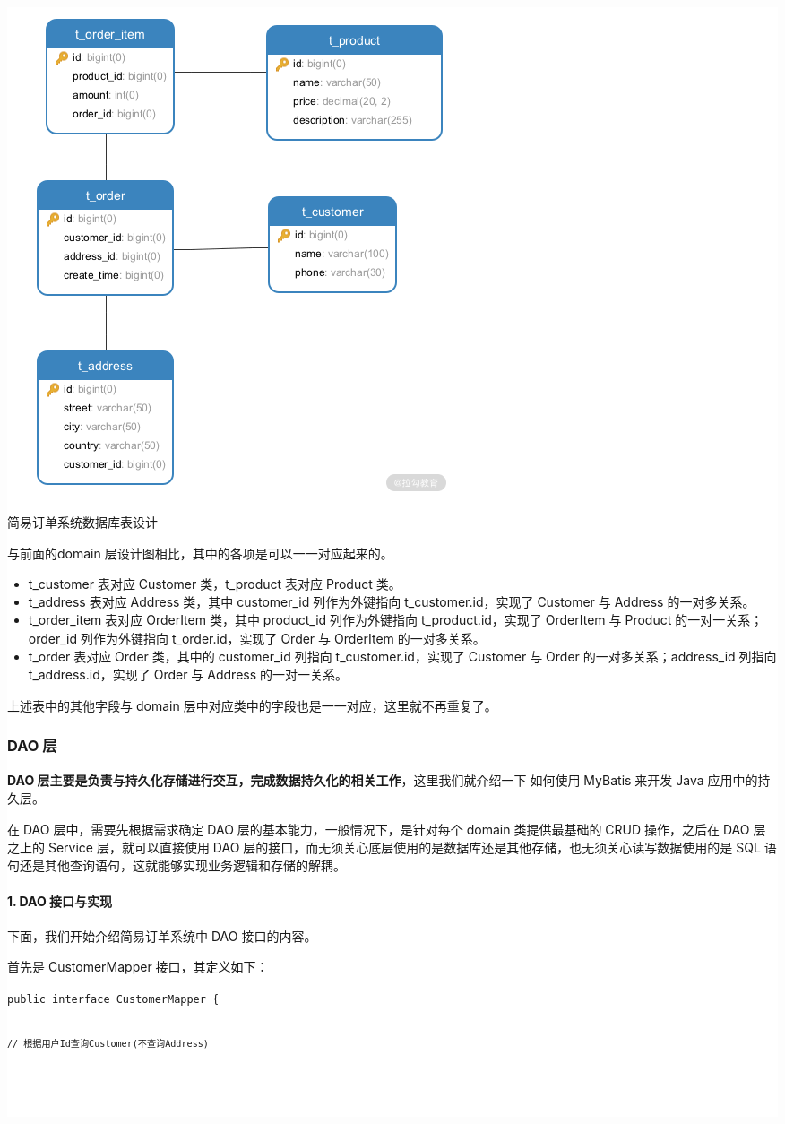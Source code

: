 <p><img alt="Drawing 1.png" src="assets/CgqCHmAJK5mAIH-vAAB6RUBTHlw421.png"/></p>
<p>简易订单系统数据库表设计</p>
<p>与前面的domain 层设计图相比，其中的各项是可以一一对应起来的。</p>
<ul>
<li>t_customer 表对应 Customer 类，t_product 表对应 Product 类。</li>
<li>t_address 表对应 Address 类，其中 customer_id 列作为外键指向 t_customer.id，实现了 Customer 与 Address 的一对多关系。</li>
<li>t_order_item 表对应 OrderItem 类，其中 product_id 列作为外键指向 t_product.id，实现了 OrderItem 与 Product 的一对一关系；order_id 列作为外键指向 t_order.id，实现了 Order 与 OrderItem 的一对多关系。</li>
<li>t_order 表对应 Order 类，其中的 customer_id 列指向 t_customer.id，实现了 Customer 与 Order 的一对多关系；address_id 列指向 t_address.id，实现了 Order 与 Address 的一对一关系。</li>
</ul>
<p>上述表中的其他字段与 domain 层中对应类中的字段也是一一对应，这里就不再重复了。</p>
<h3 id="dao-层">DAO 层</h3>
<p><strong>DAO 层主要是负责与持久化存储进行交互，完成数据持久化的相关工作</strong>，这里我们就介绍一下 如何使用 MyBatis 来开发 Java 应用中的持久层。</p>
<p>在 DAO 层中，需要先根据需求确定 DAO 层的基本能力，一般情况下，是针对每个 domain 类提供最基础的 CRUD 操作，之后在 DAO 层之上的 Service 层，就可以直接使用 DAO 层的接口，而无须关心底层使用的是数据库还是其他存储，也无须关心读写数据使用的是 SQL 语句还是其他查询语句，这就能够实现业务逻辑和存储的解耦。</p>
<h4 id="1-dao-接口与实现">1. DAO 接口与实现</h4>
<p>下面，我们开始介绍简易订单系统中 DAO 接口的内容。</p>
<p>首先是 CustomerMapper 接口，其定义如下：</p>
<pre><code>public interface CustomerMapper {

    // 根据用户Id查询Customer(不查询Address)
